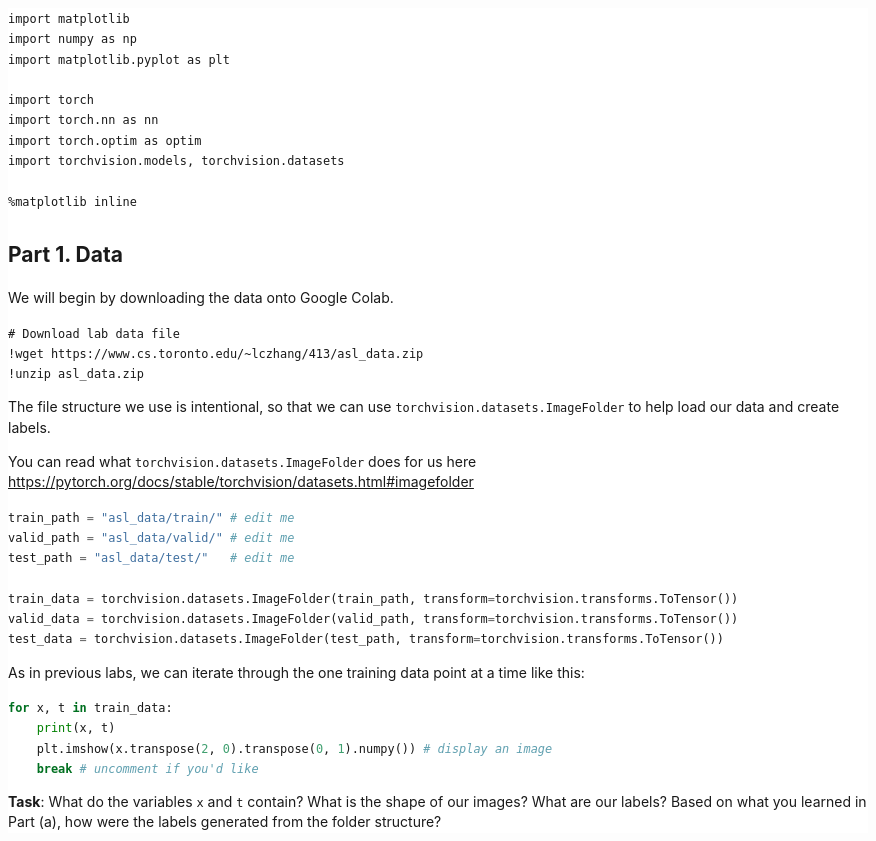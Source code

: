 
```
import matplotlib
import numpy as np
import matplotlib.pyplot as plt

import torch
import torch.nn as nn
import torch.optim as optim
import torchvision.models, torchvision.datasets

%matplotlib inline
```

## Part 1. Data

We will begin by downloading the data onto Google Colab.

```
# Download lab data file
!wget https://www.cs.toronto.edu/~lczhang/413/asl_data.zip
!unzip asl_data.zip
```

The file structure we use is intentional,
so that we can use `torchvision.datasets.ImageFolder`
to help load our data and create labels.

You can read what `torchvision.datasets.ImageFolder` does for us here
https://pytorch.org/docs/stable/torchvision/datasets.html#imagefolder


```python
train_path = "asl_data/train/" # edit me
valid_path = "asl_data/valid/" # edit me
test_path = "asl_data/test/"   # edit me

train_data = torchvision.datasets.ImageFolder(train_path, transform=torchvision.transforms.ToTensor())
valid_data = torchvision.datasets.ImageFolder(valid_path, transform=torchvision.transforms.ToTensor())
test_data = torchvision.datasets.ImageFolder(test_path, transform=torchvision.transforms.ToTensor())
```

As in previous labs,
we can iterate through the one training data point at a time like this:

```python
for x, t in train_data:
    print(x, t)
    plt.imshow(x.transpose(2, 0).transpose(0, 1).numpy()) # display an image
    break # uncomment if you'd like
```

**Task**: What do the variables `x` and `t` contain? What is the shape of our images?
What are our labels? Based on what you learned in Part (a), how were the
labels generated from the folder structure?
